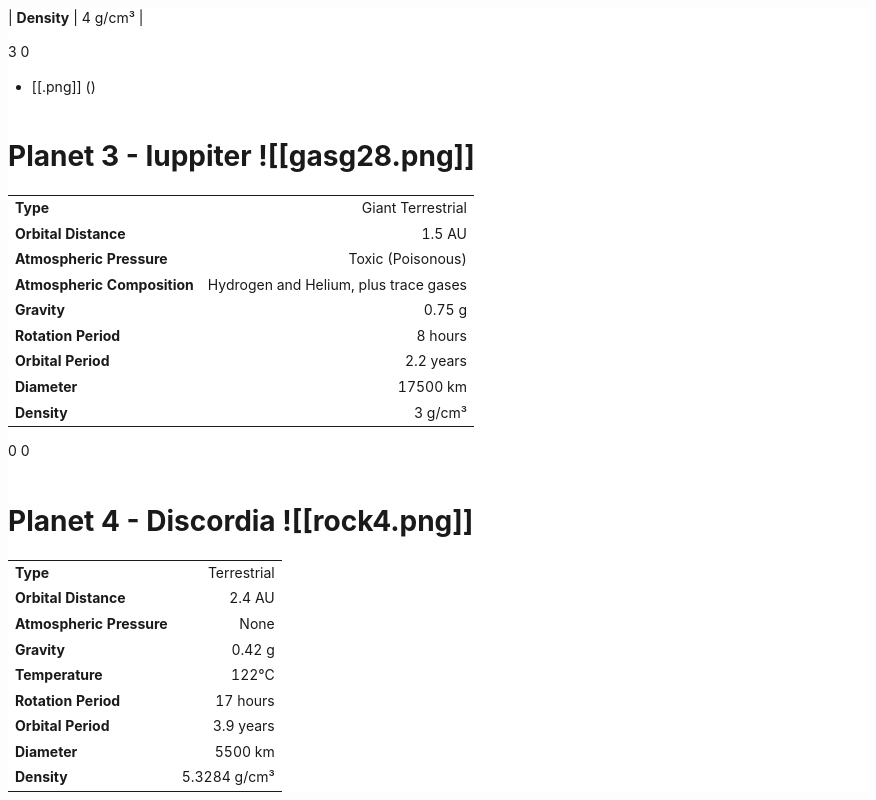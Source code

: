 | **Density**                 |    4 g/cm³ |



3
0

- [[.png]]  ()

# Planet 3 - Iuppiter ![[gasg28.png]]
|                             |                           |
| --------------------------- | -------------------------:|
| **Type**                    |             Giant Terrestrial |
| **Orbital Distance**        |   1.5 AU |
| **Atmospheric Pressure**    |       Toxic (Poisonous) |
| **Atmospheric Composition** |      Hydrogen and Helium, plus trace gases |
| **Gravity**                 |        0.75 g |
| **Rotation Period**         |  8 hours |
| **Orbital Period** | 2.2 years |
| **Diameter**                |      17500 km | 
| **Density**                 |    3 g/cm³ |



0
0



# Planet 4 - Discordia ![[rock4.png]]
|                             |                           |
| --------------------------- | -------------------------:|
| **Type**                    |             Terrestrial |
| **Orbital Distance**        |   2.4 AU |
| **Atmospheric Pressure**    |       None |
| **Gravity**                 |        0.42 g |
| **Temperature**             |    122°C |
| **Rotation Period**         |  17 hours |
| **Orbital Period** | 3.9 years |
| **Diameter**                |      5500 km | 
| **Density**                 |    5.3284 g/cm³ |
